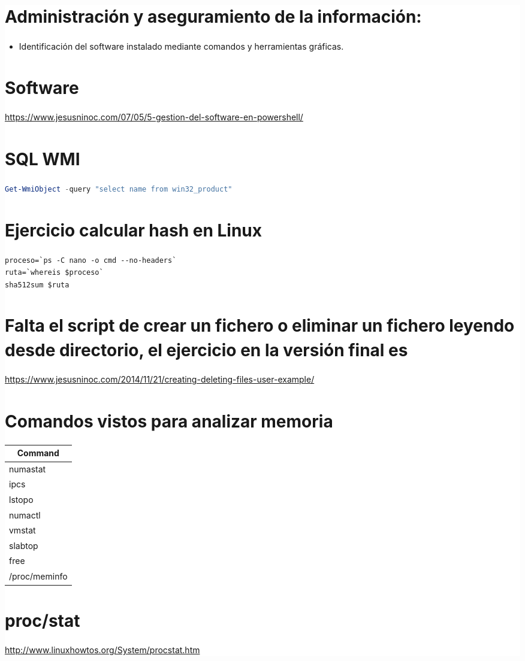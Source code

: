 # Administración y aseguramiento de la información:
- Identificación del software instalado mediante comandos y herramientas gráficas.

# Software
https://www.jesusninoc.com/07/05/5-gestion-del-software-en-powershell/

# SQL WMI
```PowerShell
Get-WmiObject -query "select name from win32_product"
```

# Ejercicio calcular hash en Linux
```Shell
proceso=`ps -C nano -o cmd --no-headers`
ruta=`whereis $proceso`
sha512sum $ruta
```

# Falta el script de crear un fichero o eliminar un fichero leyendo desde directorio, el ejercicio en la versión final es
https://www.jesusninoc.com/2014/11/21/creating-deleting-files-user-example/

# Comandos vistos para analizar memoria

|Command|
|---|
|numastat
|ipcs
|lstopo
|numactl
|vmstat
|slabtop
|free
|/proc/meminfo

# proc/stat
http://www.linuxhowtos.org/System/procstat.htm
